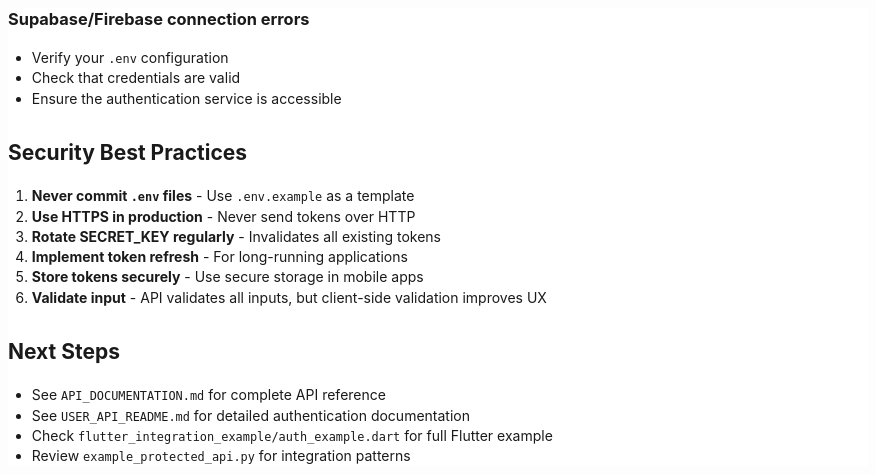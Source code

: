 ### Supabase/Firebase connection errors
- Verify your `.env` configuration
- Check that credentials are valid
- Ensure the authentication service is accessible

## Security Best Practices

1. **Never commit `.env` files** - Use `.env.example` as a template
2. **Use HTTPS in production** - Never send tokens over HTTP
3. **Rotate SECRET_KEY regularly** - Invalidates all existing tokens
4. **Implement token refresh** - For long-running applications
5. **Store tokens securely** - Use secure storage in mobile apps
6. **Validate input** - API validates all inputs, but client-side validation improves UX

## Next Steps

- See `API_DOCUMENTATION.md` for complete API reference
- See `USER_API_README.md` for detailed authentication documentation
- Check `flutter_integration_example/auth_example.dart` for full Flutter example
- Review `example_protected_api.py` for integration patterns
